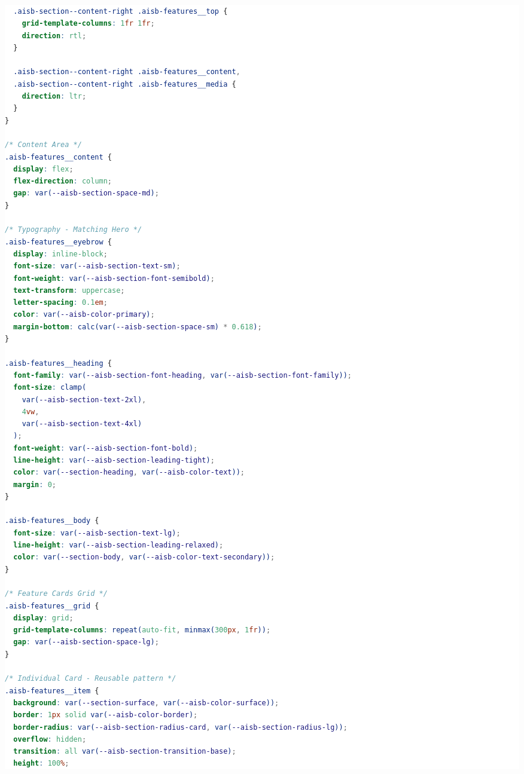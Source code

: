 ```css
  .aisb-section--content-right .aisb-features__top {
    grid-template-columns: 1fr 1fr;
    direction: rtl;
  }
  
  .aisb-section--content-right .aisb-features__content,
  .aisb-section--content-right .aisb-features__media {
    direction: ltr;
  }
}

/* Content Area */
.aisb-features__content {
  display: flex;
  flex-direction: column;
  gap: var(--aisb-section-space-md);
}

/* Typography - Matching Hero */
.aisb-features__eyebrow {
  display: inline-block;
  font-size: var(--aisb-section-text-sm);
  font-weight: var(--aisb-section-font-semibold);
  text-transform: uppercase;
  letter-spacing: 0.1em;
  color: var(--aisb-color-primary);
  margin-bottom: calc(var(--aisb-section-space-sm) * 0.618);
}

.aisb-features__heading {
  font-family: var(--aisb-section-font-heading, var(--aisb-section-font-family));
  font-size: clamp(
    var(--aisb-section-text-2xl),
    4vw,
    var(--aisb-section-text-4xl)
  );
  font-weight: var(--aisb-section-font-bold);
  line-height: var(--aisb-section-leading-tight);
  color: var(--section-heading, var(--aisb-color-text));
  margin: 0;
}

.aisb-features__body {
  font-size: var(--aisb-section-text-lg);
  line-height: var(--aisb-section-leading-relaxed);
  color: var(--section-body, var(--aisb-color-text-secondary));
}

/* Feature Cards Grid */
.aisb-features__grid {
  display: grid;
  grid-template-columns: repeat(auto-fit, minmax(300px, 1fr));
  gap: var(--aisb-section-space-lg);
}

/* Individual Card - Reusable pattern */
.aisb-features__item {
  background: var(--section-surface, var(--aisb-color-surface));
  border: 1px solid var(--aisb-color-border);
  border-radius: var(--aisb-section-radius-card, var(--aisb-section-radius-lg));
  overflow: hidden;
  transition: all var(--aisb-section-transition-base);
  height: 100%;
```